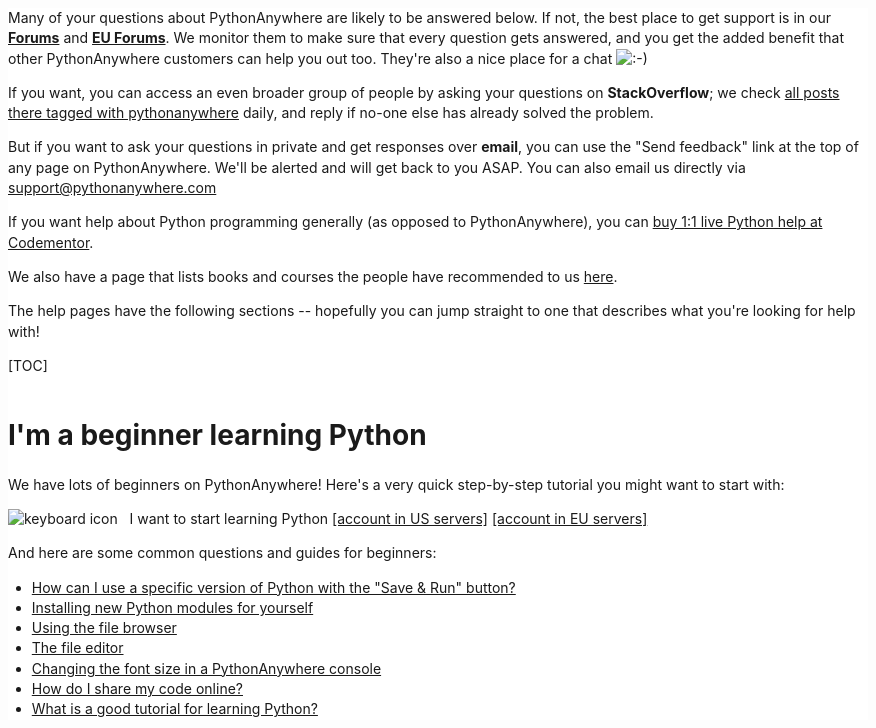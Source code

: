 




Many of your questions about PythonAnywhere are likely to be answered below. If
not, the best place to get support is in
our [**Forums**](https://www.pythonanywhere.com/forums/) and
[**EU Forums**](https://eu.pythonanywhere.com/forums/). We monitor them to make
sure that every question gets answered, and you get the added benefit that
other PythonAnywhere customers can help you out too. They're also a nice place
for a chat ![:-\)](/smile.png)

If you want, you can access an even broader group of people by asking your
questions on **StackOverflow**; we check
[all posts there tagged with pythonanywhere](//stackoverflow.com/questions/tagged/pythonanywhere)
 daily, and reply if no-one else has already solved the problem.

But if you want to ask your questions in private and get responses over **email**,
you can use the "Send feedback" link at the top of any page on PythonAnywhere.
We'll be alerted and will get back to you ASAP.  You can also email us directly
via [support@pythonanywhere.com](mailto:support@pythonanywhere.com)

If you want help about Python programming generally (as opposed to
PythonAnywhere), you can
[buy 1:1 live Python help at Codementor](https://www.codementor.io/python-experts?utm_source=pythonanywhere&utm_medium=text-link&utm_content=forums&utm_campaign=pa-q1).

We also have a page that lists books and courses the people have recommended to us [here](/pages/Learning).



The help pages have the following sections -- hopefully you can jump straight to
one that describes what you're looking for help with!

[TOC]

# I'm a beginner learning Python

We have lots of beginners on PythonAnywhere! Here's a very quick step-by-step tutorial you might want to start with:

<img alt="keyboard icon" src="https://www.pythonanywhere.com/static/glyphicons/glyphicons_268_keyboard_wireless@2x.png">
&nbsp; I want to start learning Python
<a href="https://www.pythonanywhere.com/task_helpers/start/1-start_python/">[account in US servers]</a>
<a href="https://eu.pythonanywhere.com/task_helpers/start/1-start_python/">[account in EU servers]</a>

And here are some common questions and guides for beginners:

  * [How can I use a specific version of Python with the "Save &amp; Run" button?](/pages/SaveAndRunPythonVersion)
  * [Installing new Python modules for yourself](/pages/InstallingNewModules)
  * [Using the file browser](/pages/FileBrowser)
  * [The file editor](/pages/FileEditor)
  * [Changing the font size in a PythonAnywhere console](/pages/ChangingFontSize)
  * [How do I share my code online?](/pages/ShareMyCodeOnline)
  * [What is a good tutorial for learning Python?](/pages/Learning)
